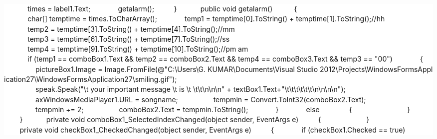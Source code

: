 &nbsp;&nbsp;&nbsp;&nbsp;&nbsp;&nbsp;&nbsp;&nbsp;&nbsp;&nbsp;&nbsp;&nbsp;times&nbsp;=&nbsp;label1.Text;&nbsp;
&nbsp;&nbsp;&nbsp;&nbsp;&nbsp;&nbsp;&nbsp;&nbsp;&nbsp;&nbsp;&nbsp;&nbsp;getalarm();&nbsp;
&nbsp;&nbsp;&nbsp;&nbsp;&nbsp;&nbsp;&nbsp;&nbsp;}&nbsp;
&nbsp;
&nbsp;&nbsp;&nbsp;&nbsp;&nbsp;&nbsp;&nbsp;&nbsp;<span class="cs__keyword">public</span>&nbsp;<span class="cs__keyword">void</span>&nbsp;getalarm()&nbsp;&nbsp;
&nbsp;&nbsp;&nbsp;&nbsp;&nbsp;&nbsp;&nbsp;&nbsp;{&nbsp;
&nbsp;&nbsp;&nbsp;&nbsp;&nbsp;&nbsp;&nbsp;&nbsp;&nbsp;&nbsp;&nbsp;&nbsp;<span class="cs__keyword">char</span>[]&nbsp;temptime&nbsp;=&nbsp;times.ToCharArray();&nbsp;
&nbsp;&nbsp;&nbsp;&nbsp;&nbsp;&nbsp;&nbsp;&nbsp;&nbsp;&nbsp;&nbsp;&nbsp;temp1&nbsp;=&nbsp;temptime[<span class="cs__number">0</span>].ToString()&nbsp;&#43;&nbsp;temptime[<span class="cs__number">1</span>].ToString();<span class="cs__com">//hh</span>&nbsp;
&nbsp;&nbsp;&nbsp;&nbsp;&nbsp;&nbsp;&nbsp;&nbsp;&nbsp;&nbsp;&nbsp;&nbsp;temp2&nbsp;=&nbsp;temptime[<span class="cs__number">3</span>].ToString()&nbsp;&#43;&nbsp;temptime[<span class="cs__number">4</span>].ToString();<span class="cs__com">//mm</span>&nbsp;
&nbsp;&nbsp;&nbsp;&nbsp;&nbsp;&nbsp;&nbsp;&nbsp;&nbsp;&nbsp;&nbsp;&nbsp;temp3&nbsp;=&nbsp;temptime[<span class="cs__number">6</span>].ToString()&nbsp;&#43;&nbsp;temptime[<span class="cs__number">7</span>].ToString();<span class="cs__com">//ss</span>&nbsp;
&nbsp;&nbsp;&nbsp;&nbsp;&nbsp;&nbsp;&nbsp;&nbsp;&nbsp;&nbsp;&nbsp;&nbsp;temp4&nbsp;=&nbsp;temptime[<span class="cs__number">9</span>].ToString()&nbsp;&#43;&nbsp;temptime[<span class="cs__number">10</span>].ToString();<span class="cs__com">//pm&nbsp;am</span>&nbsp;
&nbsp;&nbsp;&nbsp;&nbsp;&nbsp;&nbsp;&nbsp;&nbsp;&nbsp;&nbsp;&nbsp;&nbsp;<span class="cs__keyword">if</span>&nbsp;(temp1&nbsp;==&nbsp;comboBox1.Text&nbsp;&amp;&amp;&nbsp;temp2&nbsp;==&nbsp;comboBox2.Text&nbsp;&amp;&amp;&nbsp;temp4&nbsp;==&nbsp;comboBox3.Text&nbsp;&amp;&amp;&nbsp;temp3&nbsp;==&nbsp;<span class="cs__string">&quot;00&quot;</span>)&nbsp;
&nbsp;&nbsp;&nbsp;&nbsp;&nbsp;&nbsp;&nbsp;&nbsp;&nbsp;&nbsp;&nbsp;&nbsp;{&nbsp;
&nbsp;&nbsp;&nbsp;&nbsp;&nbsp;&nbsp;&nbsp;&nbsp;&nbsp;&nbsp;&nbsp;&nbsp;&nbsp;&nbsp;&nbsp;&nbsp;pictureBox1.Image&nbsp;=&nbsp;Image.FromFile(@<span class="cs__string">&quot;C:\Users\G.&nbsp;KUMAR\Documents\Visual&nbsp;Studio&nbsp;2012\Projects\WindowsFormsApplication27\WindowsFormsApplication27\smiling.gif&quot;</span>);&nbsp;
&nbsp;&nbsp;&nbsp;&nbsp;&nbsp;&nbsp;&nbsp;&nbsp;&nbsp;&nbsp;&nbsp;&nbsp;&nbsp;&nbsp;&nbsp;&nbsp;speak.Speak(<span class="cs__string">&quot;\t&nbsp;your&nbsp;important&nbsp;message&nbsp;\t&nbsp;is&nbsp;\t&nbsp;\t\t\n\n\n&quot;</span>&nbsp;&#43;&nbsp;textBox1.Text&#43;<span class="cs__string">&quot;\t\t\t\t\t\t\n\n\n\n&quot;</span>);&nbsp;
&nbsp;&nbsp;&nbsp;&nbsp;&nbsp;&nbsp;&nbsp;&nbsp;&nbsp;&nbsp;&nbsp;&nbsp;&nbsp;&nbsp;&nbsp;&nbsp;axWindowsMediaPlayer1.URL&nbsp;=&nbsp;songname;&nbsp;
&nbsp;&nbsp;&nbsp;&nbsp;&nbsp;&nbsp;&nbsp;&nbsp;&nbsp;&nbsp;&nbsp;&nbsp;&nbsp;&nbsp;&nbsp;&nbsp;tempmin&nbsp;=&nbsp;Convert.ToInt32(comboBox2.Text);&nbsp;
&nbsp;&nbsp;&nbsp;&nbsp;&nbsp;&nbsp;&nbsp;&nbsp;&nbsp;&nbsp;&nbsp;&nbsp;&nbsp;&nbsp;&nbsp;&nbsp;tempmin&nbsp;&#43;=&nbsp;<span class="cs__number">2</span>;&nbsp;
&nbsp;&nbsp;&nbsp;&nbsp;&nbsp;&nbsp;&nbsp;&nbsp;&nbsp;&nbsp;&nbsp;&nbsp;&nbsp;&nbsp;&nbsp;&nbsp;comboBox2.Text&nbsp;=&nbsp;tempmin.ToString();&nbsp;
&nbsp;&nbsp;&nbsp;&nbsp;&nbsp;&nbsp;&nbsp;&nbsp;&nbsp;&nbsp;&nbsp;&nbsp;}&nbsp;
&nbsp;&nbsp;&nbsp;&nbsp;&nbsp;&nbsp;&nbsp;&nbsp;&nbsp;&nbsp;&nbsp;&nbsp;<span class="cs__keyword">else</span>&nbsp;&nbsp;
&nbsp;&nbsp;&nbsp;&nbsp;&nbsp;&nbsp;&nbsp;&nbsp;&nbsp;&nbsp;&nbsp;&nbsp;{&nbsp;
&nbsp;&nbsp;&nbsp;&nbsp;&nbsp;&nbsp;&nbsp;&nbsp;&nbsp;&nbsp;&nbsp;&nbsp;&nbsp;
&nbsp;&nbsp;&nbsp;&nbsp;&nbsp;&nbsp;&nbsp;&nbsp;&nbsp;&nbsp;&nbsp;&nbsp;}&nbsp;
&nbsp;&nbsp;&nbsp;&nbsp;&nbsp;&nbsp;&nbsp;&nbsp;}&nbsp;
&nbsp;
&nbsp;&nbsp;&nbsp;&nbsp;&nbsp;&nbsp;&nbsp;&nbsp;<span class="cs__keyword">private</span>&nbsp;<span class="cs__keyword">void</span>&nbsp;comboBox1_SelectedIndexChanged(<span class="cs__keyword">object</span>&nbsp;sender,&nbsp;EventArgs&nbsp;e)&nbsp;
&nbsp;&nbsp;&nbsp;&nbsp;&nbsp;&nbsp;&nbsp;&nbsp;{&nbsp;
&nbsp;&nbsp;&nbsp;&nbsp;&nbsp;&nbsp;&nbsp;&nbsp;&nbsp;&nbsp;&nbsp;&nbsp;
&nbsp;&nbsp;&nbsp;&nbsp;&nbsp;&nbsp;&nbsp;&nbsp;}&nbsp;
&nbsp;
&nbsp;&nbsp;&nbsp;&nbsp;&nbsp;&nbsp;&nbsp;&nbsp;<span class="cs__keyword">private</span>&nbsp;<span class="cs__keyword">void</span>&nbsp;checkBox1_CheckedChanged(<span class="cs__keyword">object</span>&nbsp;sender,&nbsp;EventArgs&nbsp;e)&nbsp;
&nbsp;&nbsp;&nbsp;&nbsp;&nbsp;&nbsp;&nbsp;&nbsp;{&nbsp;
&nbsp;&nbsp;&nbsp;&nbsp;&nbsp;&nbsp;&nbsp;&nbsp;&nbsp;&nbsp;&nbsp;&nbsp;<span class="cs__keyword">if</span>&nbsp;(checkBox1.Checked&nbsp;==&nbsp;<span class="cs__keyword">true</span>)&nbsp;